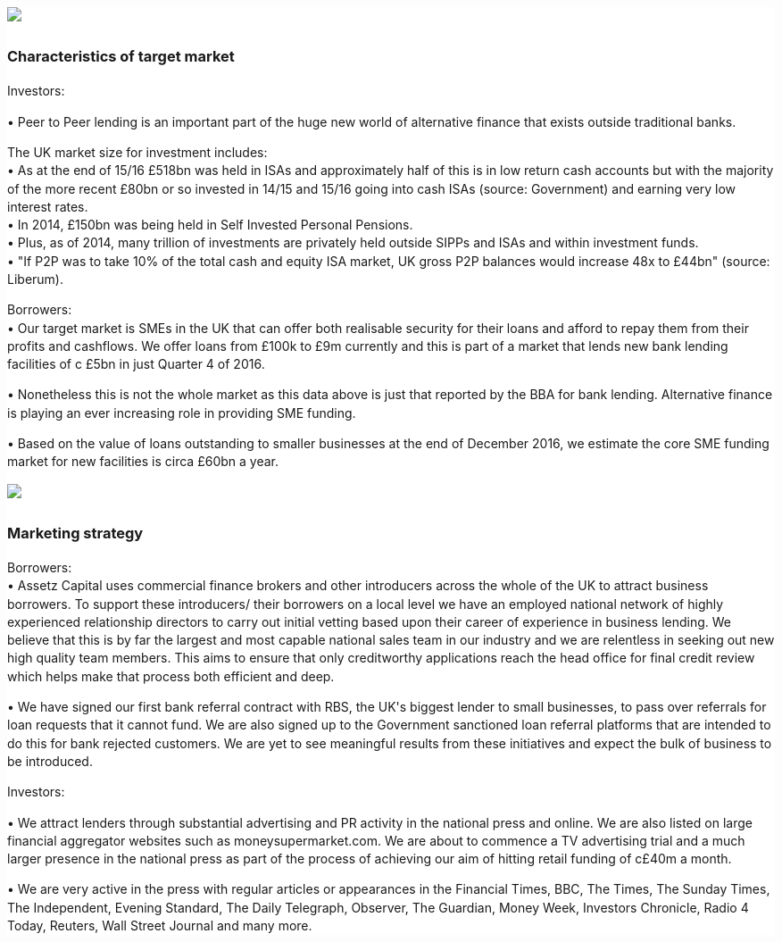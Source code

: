 ![](https://seedrs.imgix.net/uploads/startup/section_image/image/12357/pyb77mh9y04uqe3gszweucua3harwl9/Screen_Shot_2017-07-19_at_14.01.56.png?rect=0%2C0%2C576%2C467&w=600&fit=clip&s=09f3316e7824f0d521c27c29a610ec45)

### Characteristics of target market

Investors:

• Peer to Peer lending is an important part of the huge new world of alternative finance that exists outside traditional banks.

The UK market size for investment includes: <br>• As at the end of 15/16 £518bn was held in ISAs and approximately half of this is in low return cash accounts but with the majority of the more recent £80bn or so invested in 14/15 and 15/16 going into cash ISAs (source: Government) and earning very low interest rates. <br>• In 2014, £150bn was being held in Self Invested Personal Pensions. <br>• Plus, as of 2014, many trillion of investments are privately held outside SIPPs and ISAs and within investment funds. <br>• "If P2P was to take 10% of the total cash and equity ISA market, UK gross P2P balances would increase 48x to £44bn" (source: Liberum).

Borrowers: <br>• Our target market is SMEs in the UK that can offer both realisable security for their loans and afford to repay them from their profits and cashflows. We offer loans from £100k to £9m currently and this is part of a market that lends new bank lending facilities of c £5bn in just Quarter 4 of 2016.

• Nonetheless this is not the whole market as this data above is just that reported by the BBA for bank lending. Alternative finance is playing an ever increasing role in providing SME funding.

• Based on the value of loans outstanding to smaller businesses at the end of December 2016, we estimate the core SME funding market for new facilities is circa £60bn a year.

![](https://seedrs.imgix.net/uploads/startup/section_image/image/12358/2kqvgxgxqdrsjjsb6t98lxkzmum2x7v/L1290114.jpg?rect=0%2C0%2C3543%2C2362&w=600&fit=clip&s=e2385dd041ff96c0a485987c37040f1e)

### Marketing strategy

Borrowers: <br>• Assetz Capital uses commercial finance brokers and other introducers across the whole of the UK to attract business borrowers. To support these introducers/ their borrowers on a local level we have an employed national network of highly experienced relationship directors to carry out initial vetting based upon their career of experience in business lending. We believe that this is by far the largest and most capable national sales team in our industry and we are relentless in seeking out new high quality team members. This aims to ensure that only creditworthy applications reach the head office for final credit review which helps make that process both efficient and deep.

• We have signed our first bank referral contract with RBS, the UK's biggest lender to small businesses, to pass over referrals for loan requests that it cannot fund. We are also signed up to the Government sanctioned loan referral platforms that are intended to do this for bank rejected customers. We are yet to see meaningful results from these initiatives and expect the bulk of business to be introduced.

Investors:

• We attract lenders through substantial advertising and PR activity in the national press and online. We are also listed on large financial aggregator websites such as moneysupermarket.com. We are about to commence a TV advertising trial and a much larger presence in the national press as part of the process of achieving our aim of hitting retail funding of c£40m a month.

• We are very active in the press with regular articles or appearances in the Financial Times, BBC, The Times, The Sunday Times, The Independent, Evening Standard, The Daily Telegraph, Observer, The Guardian, Money Week, Investors Chronicle, Radio 4 Today, Reuters, Wall Street Journal and many more.
